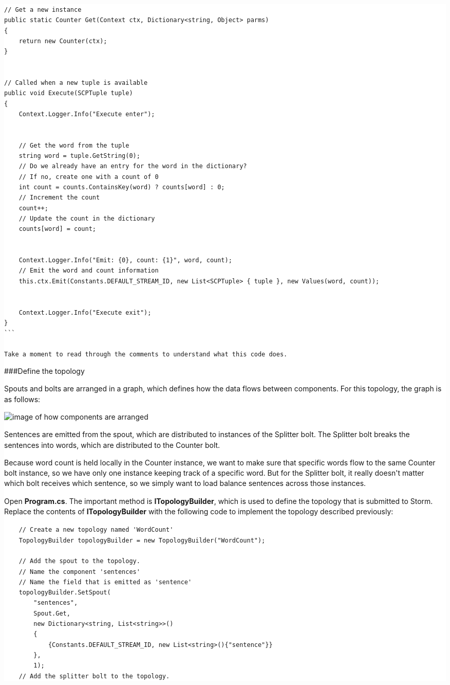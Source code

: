 
	// Get a new instance
	public static Counter Get(Context ctx, Dictionary<string, Object> parms)
	{
	    return new Counter(ctx);
	}


	// Called when a new tuple is available
	public void Execute(SCPTuple tuple)
	{
	    Context.Logger.Info("Execute enter");


	    // Get the word from the tuple
	    string word = tuple.GetString(0);
	    // Do we already have an entry for the word in the dictionary?
	    // If no, create one with a count of 0
	    int count = counts.ContainsKey(word) ? counts[word] : 0;
	    // Increment the count
	    count++;
	    // Update the count in the dictionary
	    counts[word] = count;


	    Context.Logger.Info("Emit: {0}, count: {1}", word, count);
	    // Emit the word and count information
	    this.ctx.Emit(Constants.DEFAULT_STREAM_ID, new List<SCPTuple> { tuple }, new Values(word, count));


	    Context.Logger.Info("Execute exit");
	}
	```

	Take a moment to read through the comments to understand what this code does.

###Define the topology

Spouts and bolts are arranged in a graph, which defines how the data flows between components. For this topology, the graph is as follows:

![image of how components are arranged](./media/hdinsight-storm-develop-csharp-visual-studio-topology/wordcount-topology.png)

Sentences are emitted from the spout, which are distributed to instances of the Splitter bolt. The Splitter bolt breaks the sentences into words, which are distributed to the Counter bolt.

Because word count is held locally in the Counter instance, we want to make sure that specific words flow to the same Counter bolt instance, so we have only one instance keeping track of a specific word. But for the Splitter bolt, it really doesn't matter which bolt receives which sentence, so we simply want to load balance sentences across those instances.

Open **Program.cs**. The important method is **ITopologyBuilder**, which is used to define the topology that is submitted to Storm. Replace the contents of **ITopologyBuilder** with the following code to implement the topology described previously:

```
    // Create a new topology named 'WordCount'
    TopologyBuilder topologyBuilder = new TopologyBuilder("WordCount");

    // Add the spout to the topology.
    // Name the component 'sentences'
    // Name the field that is emitted as 'sentence'
    topologyBuilder.SetSpout(
        "sentences",
        Spout.Get,
        new Dictionary<string, List<string>>()
        {
            {Constants.DEFAULT_STREAM_ID, new List<string>(){"sentence"}}
        },
        1);
    // Add the splitter bolt to the topology.
```